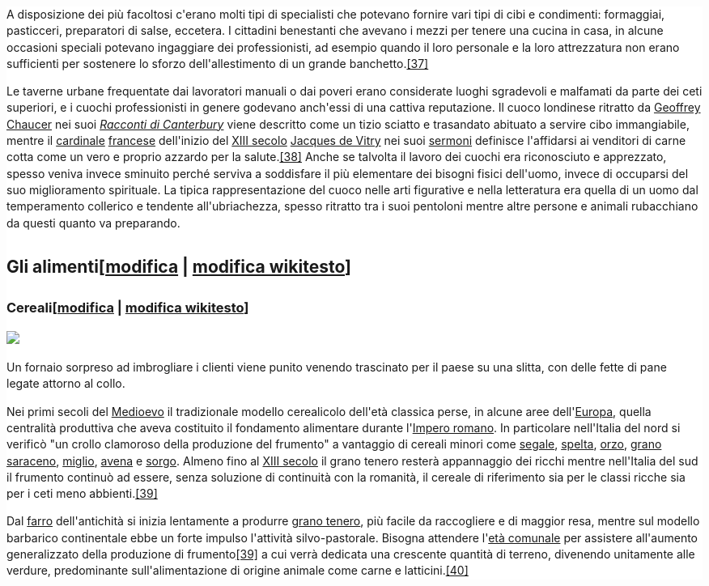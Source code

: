 A disposizione dei più facoltosi c'erano molti tipi di specialisti che potevano fornire vari tipi di cibi e condimenti: formaggiai, pasticceri, preparatori di salse, eccetera. I cittadini benestanti che avevano i mezzi per tenere una cucina in casa, in alcune occasioni speciali potevano ingaggiare dei professionisti, ad esempio quando il loro personale e la loro attrezzatura non erano sufficienti per sostenere lo sforzo dell'allestimento di un grande banchetto.[\[37\]](#cite_note-37)

Le taverne urbane frequentate dai lavoratori manuali o dai poveri erano considerate luoghi sgradevoli e malfamati da parte dei ceti superiori, e i cuochi professionisti in genere godevano anch'essi di una cattiva reputazione. Il cuoco londinese ritratto da [Geoffrey Chaucer](/wiki/Geoffrey_Chaucer "Geoffrey Chaucer") nei suoi _[Racconti di Canterbury](/wiki/I_racconti_di_Canterbury_\(poema\) "I racconti di Canterbury (poema)")_ viene descritto come un tizio sciatto e trasandato abituato a servire cibo immangiabile, mentre il [cardinale](/wiki/Cardinale "Cardinale") [francese](/wiki/Francia "Francia") dell'inizio del [XIII secolo](/wiki/XIII_secolo "XIII secolo") [Jacques de Vitry](/wiki/Jacques_de_Vitry "Jacques de Vitry") nei suoi [sermoni](/wiki/Omiletica "Omiletica") definisce l'affidarsi ai venditori di carne cotta come un vero e proprio azzardo per la salute.[\[38\]](#cite_note-38) Anche se talvolta il lavoro dei cuochi era riconosciuto e apprezzato, spesso veniva invece sminuito perché serviva a soddisfare il più elementare dei bisogni fisici dell'uomo, invece di occuparsi del suo miglioramento spirituale. La tipica rappresentazione del cuoco nelle arti figurative e nella letteratura era quella di un uomo dal temperamento collerico e tendente all'ubriachezza, spesso ritratto tra i suoi pentoloni mentre altre persone e animali rubacchiano da questi quanto va preparando.

Gli alimenti\[[modifica](/w/index.php?title=Alimentazione_medievale&veaction=edit&section=12 "Modifica la sezione Gli alimenti") | [modifica wikitesto](/w/index.php?title=Alimentazione_medievale&action=edit&section=12 "Edit section's source code: Gli alimenti")\]
-----------------------------------------------------------------------------------------------------------------------------------------------------------------------------------------------------------------------------------------------------------------------

### Cereali\[[modifica](/w/index.php?title=Alimentazione_medievale&veaction=edit&section=13 "Modifica la sezione Cereali") | [modifica wikitesto](/w/index.php?title=Alimentazione_medievale&action=edit&section=13 "Edit section's source code: Cereali")\]

[![](//upload.wikimedia.org/wikipedia/commons/thumb/7/7a/Baker_punishment.jpg/220px-Baker_punishment.jpg)](/wiki/File:Baker_punishment.jpg)

Un fornaio sorpreso ad imbrogliare i clienti viene punito venendo trascinato per il paese su una slitta, con delle fette di pane legate attorno al collo.

Nei primi secoli del [Medioevo](/wiki/Medioevo "Medioevo") il tradizionale modello cerealicolo dell'età classica perse, in alcune aree dell'[Europa](/wiki/Europa "Europa"), quella centralità produttiva che aveva costituito il fondamento alimentare durante l'[Impero romano](/wiki/Impero_romano "Impero romano"). In particolare nell'Italia del nord si verificò "un crollo clamoroso della produzione del frumento" a vantaggio di cereali minori come [segale](/wiki/Secale_cereale "Secale cereale"), [spelta](/wiki/Triticum_spelta "Triticum spelta"), [orzo](/wiki/Hordeum_vulgare "Hordeum vulgare"), [grano saraceno](/wiki/Fagopyrum_esculentum "Fagopyrum esculentum"), [miglio](/wiki/Panicum_miliaceum "Panicum miliaceum"), [avena](/wiki/Avena_sativa "Avena sativa") e [sorgo](/wiki/Sorghum_vulgare "Sorghum vulgare"). Almeno fino al [XIII secolo](/wiki/XIII_secolo "XIII secolo") il grano tenero resterà appannaggio dei ricchi mentre nell'Italia del sud il frumento continuò ad essere, senza soluzione di continuità con la romanità, il cereale di riferimento sia per le classi ricche sia per i ceti meno abbienti.[\[39\]](#cite_note-cereali-39)

Dal [farro](/wiki/Farro "Farro") dell'antichità si inizia lentamente a produrre [grano tenero](/wiki/Triticum "Triticum"), più facile da raccogliere e di maggior resa, mentre sul modello barbarico continentale ebbe un forte impulso l'attività silvo-pastorale. Bisogna attendere l'[età comunale](/wiki/Comune_medievale "Comune medievale") per assistere all'aumento generalizzato della produzione di frumento[\[39\]](#cite_note-cereali-39) a cui verrà dedicata una crescente quantità di terreno, divenendo unitamente alle verdure, predominante sull'alimentazione di origine animale come carne e latticini.[\[40\]](#cite_note-40)
